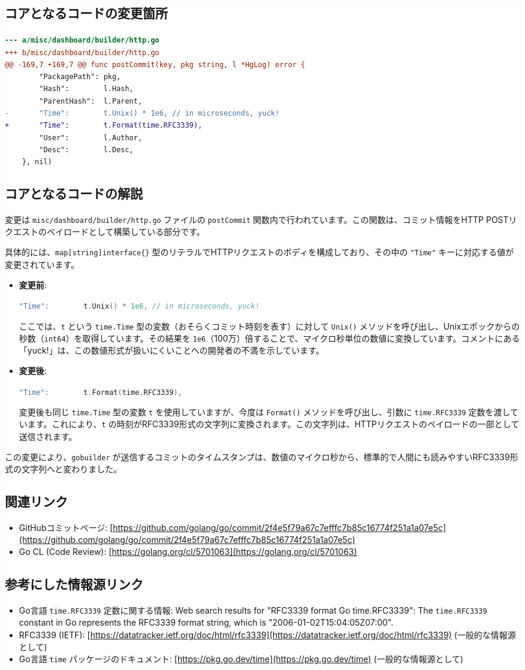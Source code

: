 ## コアとなるコードの変更箇所

```diff
--- a/misc/dashboard/builder/http.go
+++ b/misc/dashboard/builder/http.go
@@ -169,7 +169,7 @@ func postCommit(key, pkg string, l *HgLog) error {
 		"PackagePath": pkg,
 		"Hash":        l.Hash,
 		"ParentHash":  l.Parent,
-		"Time":        t.Unix() * 1e6, // in microseconds, yuck!
+		"Time":        t.Format(time.RFC3339),
 		"User":        l.Author,
 		"Desc":        l.Desc,
 	}, nil)
```

## コアとなるコードの解説

変更は `misc/dashboard/builder/http.go` ファイルの `postCommit` 関数内で行われています。この関数は、コミット情報をHTTP POSTリクエストのペイロードとして構築している部分です。

具体的には、`map[string]interface{}` 型のリテラルでHTTPリクエストのボディを構成しており、その中の `"Time"` キーに対応する値が変更されています。

*   **変更前**:
    ```go
    "Time":        t.Unix() * 1e6, // in microseconds, yuck!
    ```
    ここでは、`t` という `time.Time` 型の変数（おそらくコミット時刻を表す）に対して `Unix()` メソッドを呼び出し、Unixエポックからの秒数（`int64`）を取得しています。その結果を `1e6`（100万）倍することで、マイクロ秒単位の数値に変換しています。コメントにある「yuck!」は、この数値形式が扱いにくいことへの開発者の不満を示しています。

*   **変更後**:
    ```go
    "Time":        t.Format(time.RFC3339),
    ```
    変更後も同じ `time.Time` 型の変数 `t` を使用していますが、今度は `Format()` メソッドを呼び出し、引数に `time.RFC3339` 定数を渡しています。これにより、`t` の時刻がRFC3339形式の文字列に変換されます。この文字列は、HTTPリクエストのペイロードの一部として送信されます。

この変更により、`gobuilder` が送信するコミットのタイムスタンプは、数値のマイクロ秒から、標準的で人間にも読みやすいRFC3339形式の文字列へと変わりました。

## 関連リンク

*   GitHubコミットページ: [https://github.com/golang/go/commit/2f4e5f79a67c7efffc7b85c16774f251a1a07e5c](https://github.com/golang/go/commit/2f4e5f79a67c7efffc7b85c16774f251a1a07e5c)
*   Go CL (Code Review): [https://golang.org/cl/5701063](https://golang.org/cl/5701063)

## 参考にした情報源リンク

*   Go言語 `time.RFC3339` 定数に関する情報: Web search results for "RFC3339 format Go time.RFC3339": The `time.RFC3339` constant in Go represents the RFC3339 format string, which is "2006-01-02T15:04:05Z07:00".
*   RFC3339 (IETF): [https://datatracker.ietf.org/doc/html/rfc3339](https://datatracker.ietf.org/doc/html/rfc3339) (一般的な情報源として)
*   Go言語 `time` パッケージのドキュメント: [https://pkg.go.dev/time](https://pkg.go.dev/time) (一般的な情報源として)
